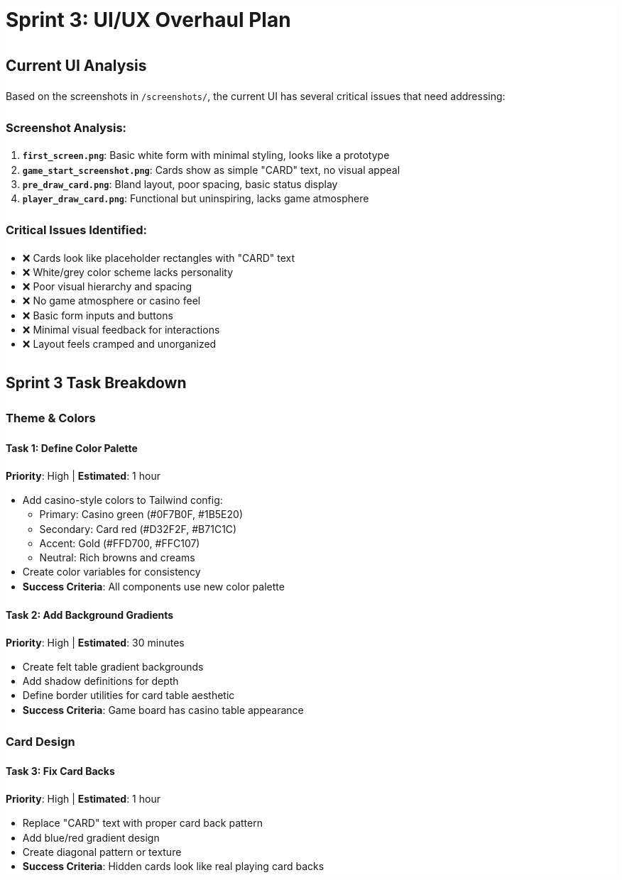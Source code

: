 # Sprint 3: UI/UX Overhaul Plan

## Current UI Analysis

Based on the screenshots in `/screenshots/`, the current UI has several critical issues that need addressing:

### Screenshot Analysis:
1. **`first_screen.png`**: Basic white form with minimal styling, looks like a prototype
2. **`game_start_screenshot.png`**: Cards show as simple "CARD" text, no visual appeal
3. **`pre_draw_card.png`**: Bland layout, poor spacing, basic status display
4. **`player_draw_card.png`**: Functional but uninspiring, lacks game atmosphere

### Critical Issues Identified:
- ❌ Cards look like placeholder rectangles with "CARD" text
- ❌ White/grey color scheme lacks personality
- ❌ Poor visual hierarchy and spacing
- ❌ No game atmosphere or casino feel
- ❌ Basic form inputs and buttons
- ❌ Minimal visual feedback for interactions
- ❌ Layout feels cramped and unorganized

## Sprint 3 Task Breakdown

### Theme & Colors

#### Task 1: Define Color Palette
**Priority**: High | **Estimated**: 1 hour
- Add casino-style colors to Tailwind config:
  - Primary: Casino green (#0F7B0F, #1B5E20)
  - Secondary: Card red (#D32F2F, #B71C1C) 
  - Accent: Gold (#FFD700, #FFC107)
  - Neutral: Rich browns and creams
- Create color variables for consistency
- **Success Criteria**: All components use new color palette

#### Task 2: Add Background Gradients
**Priority**: High | **Estimated**: 30 minutes
- Create felt table gradient backgrounds
- Add shadow definitions for depth
- Define border utilities for card table aesthetic
- **Success Criteria**: Game board has casino table appearance

### Card Design

#### Task 3: Fix Card Backs
**Priority**: High | **Estimated**: 1 hour
- Replace "CARD" text with proper card back pattern
- Add blue/red gradient design
- Create diagonal pattern or texture
- **Success Criteria**: Hidden cards look like real playing card backs
